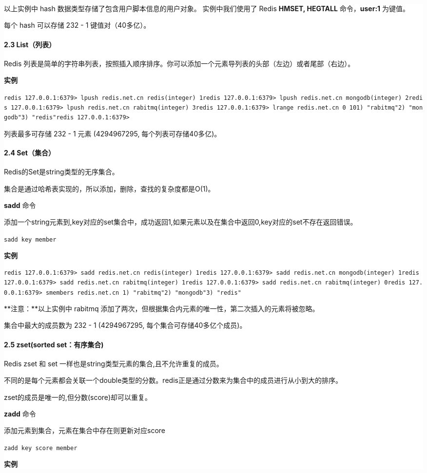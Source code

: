 以上实例中 hash 数据类型存储了包含用户脚本信息的用户对象。 实例中我们使用了 Redis **HMSET, HEGTALL** 命令，**user:1** 为键值。

每个 hash 可以存储 232 - 1 键值对（40多亿）。

#### 2.3 List（列表）

Redis 列表是简单的字符串列表，按照插入顺序排序。你可以添加一个元素导列表的头部（左边）或者尾部（右边）。

**实例**

```shell
redis 127.0.0.1:6379> lpush redis.net.cn redis(integer) 1redis 127.0.0.1:6379> lpush redis.net.cn mongodb(integer) 2redis 127.0.0.1:6379> lpush redis.net.cn rabitmq(integer) 3redis 127.0.0.1:6379> lrange redis.net.cn 0 101) "rabitmq"2) "mongodb"3) "redis"redis 127.0.0.1:6379>
```

列表最多可存储 232 - 1 元素 (4294967295, 每个列表可存储40多亿)。

#### 2.4 Set（集合）

Redis的Set是string类型的无序集合。

集合是通过哈希表实现的，所以添加，删除，查找的复杂度都是O(1)。

**sadd** 命令

添加一个string元素到,key对应的set集合中，成功返回1,如果元素以及在集合中返回0,key对应的set不存在返回错误。

```
sadd key member
```

**实例**

```shell
redis 127.0.0.1:6379> sadd redis.net.cn redis(integer) 1redis 127.0.0.1:6379> sadd redis.net.cn mongodb(integer) 1redis 127.0.0.1:6379> sadd redis.net.cn rabitmq(integer) 1redis 127.0.0.1:6379> sadd redis.net.cn rabitmq(integer) 0redis 127.0.0.1:6379> smembers redis.net.cn 1) "rabitmq"2) "mongodb"3) "redis"
```

**注意：**以上实例中 rabitmq 添加了两次，但根据集合内元素的唯一性，第二次插入的元素将被忽略。

集合中最大的成员数为 232 - 1 (4294967295, 每个集合可存储40多亿个成员)。

#### 2.5 zset(sorted set：有序集合)

Redis zset 和 set 一样也是string类型元素的集合,且不允许重复的成员。

不同的是每个元素都会关联一个double类型的分数。redis正是通过分数来为集合中的成员进行从小到大的排序。

zset的成员是唯一的,但分数(score)却可以重复。

**zadd** 命令

添加元素到集合，元素在集合中存在则更新对应score

```
zadd key score member 
```

**实例**
